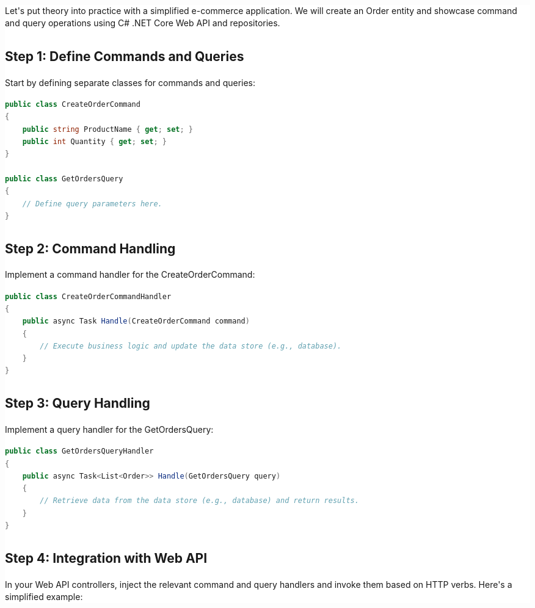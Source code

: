 Let's put theory into practice with a simplified e-commerce application. We will create an Order entity and showcase command and query operations using C# .NET Core Web API and repositories.

## Step 1: Define Commands and Queries

Start by defining separate classes for commands and queries:

```csharp
public class CreateOrderCommand
{
    public string ProductName { get; set; }
    public int Quantity { get; set; }
}

public class GetOrdersQuery
{
    // Define query parameters here.
}
```

## Step 2: Command Handling

Implement a command handler for the CreateOrderCommand:

```csharp
public class CreateOrderCommandHandler
{
    public async Task Handle(CreateOrderCommand command)
    {
        // Execute business logic and update the data store (e.g., database).
    }
}
```

## Step 3: Query Handling

Implement a query handler for the GetOrdersQuery:

```csharp
public class GetOrdersQueryHandler
{
    public async Task<List<Order>> Handle(GetOrdersQuery query)
    {
        // Retrieve data from the data store (e.g., database) and return results.
    }
}
```

## Step 4: Integration with Web API

In your Web API controllers, inject the relevant command and query handlers and invoke them based on HTTP verbs. Here's a simplified example:
